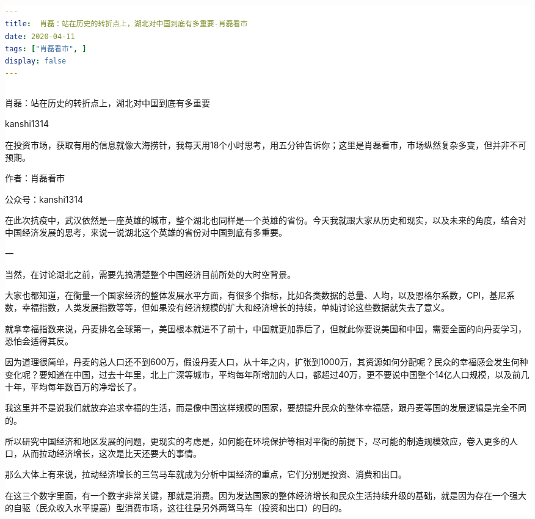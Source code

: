 ```yaml
---
title:  肖磊：站在历史的转折点上，湖北对中国到底有多重要-肖磊看市
date: 2020-04-11
tags: ["肖磊看市", ]
display: false
---
```



## 



肖磊：站在历史的转折点上，湖北对中国到底有多重要




kanshi1314




在投资市场，获取有用的信息就像大海捞针，我每天用18个小时思考，用五分钟告诉你；这里是肖磊看市，市场纵然复杂多变，但并非不可预期。


作者：肖磊看市

公众号：kanshi1314



在此次抗疫中，武汉依然是一座英雄的城市，整个湖北也同样是一个英雄的省份。今天我就跟大家从历史和现实，以及未来的角度，结合对中国经济发展的思考，来说一说湖北这个英雄的省份对中国到底有多重要。



**一**



当然，在讨论湖北之前，需要先搞清楚整个中国经济目前所处的大时空背景。



大家也都知道，在衡量一个国家经济的整体发展水平方面，有很多个指标，比如各类数据的总量、人均，以及恩格尔系数，CPI，基尼系数，幸福指数，人类发展指数等等，但如果没有经济规模的扩大和经济增长的持续，单纯讨论这些数据就失去了意义。



就拿幸福指数来说，丹麦排名全球第一，美国根本就进不了前十，中国就更加靠后了，但就此你要说美国和中国，需要全面的向丹麦学习，恐怕会适得其反。



因为道理很简单，丹麦的总人口还不到600万，假设丹麦人口，从十年之内，扩张到1000万，其资源如何分配呢？民众的幸福感会发生何种变化呢？要知道在中国，过去十年里，北上广深等城市，平均每年所增加的人口，都超过40万，更不要说中国整个14亿人口规模，以及前几十年，平均每年数百万的净增长了。



我这里并不是说我们就放弃追求幸福的生活，而是像中国这样规模的国家，要想提升民众的整体幸福感，跟丹麦等国的发展逻辑是完全不同的。



所以研究中国经济和地区发展的问题，更现实的考虑是，如何能在环境保护等相对平衡的前提下，尽可能的制造规模效应，卷入更多的人口，从而拉动经济增长，这次是比天还要大的事情。



那么大体上有来说，拉动经济增长的三驾马车就成为分析中国经济的重点，它们分别是投资、消费和出口。



在这三个数字里面，有一个数字非常关键，那就是消费。因为发达国家的整体经济增长和民众生活持续升级的基础，就是因为存在一个强大的自驱（民众收入水平提高）型消费市场，这往往是另外两驾马车（投资和出口）的目的。
